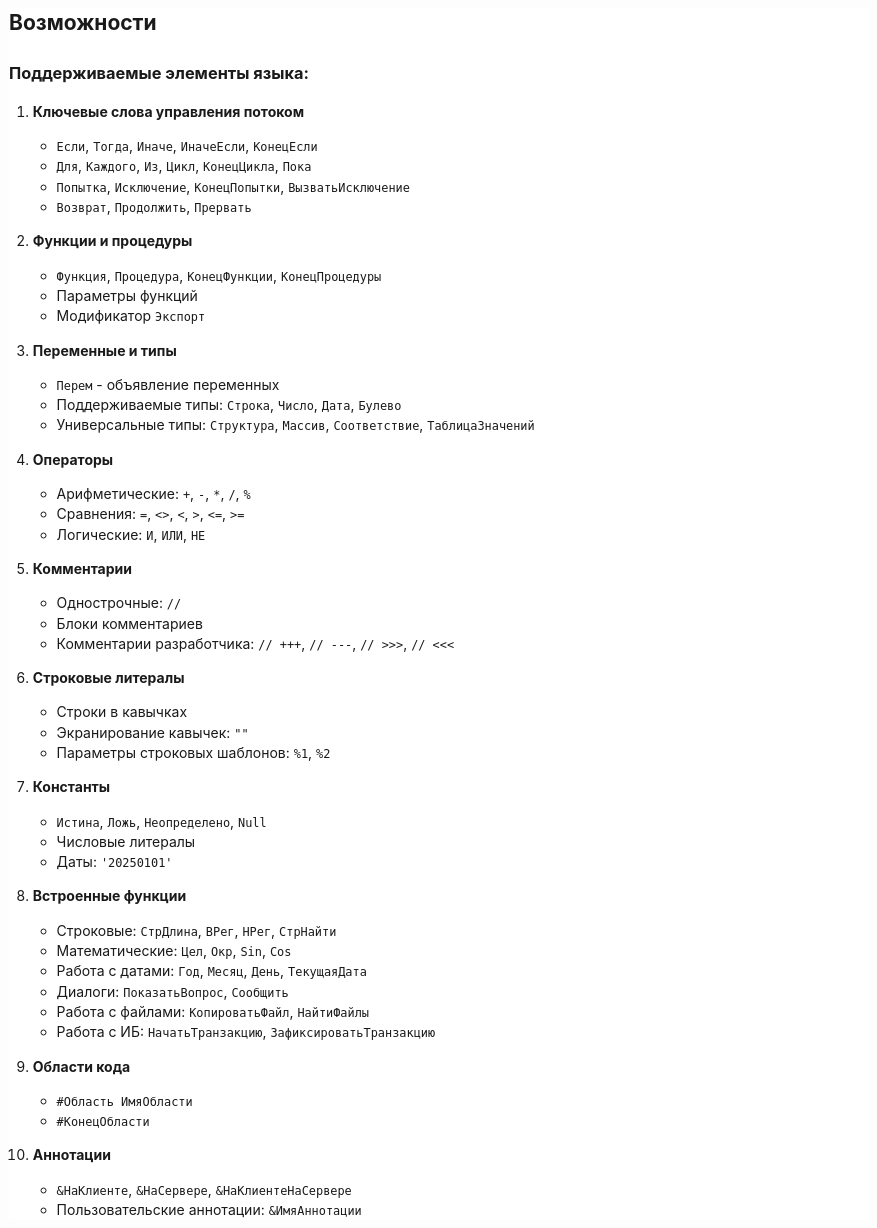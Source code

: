 ## Возможности

### Поддерживаемые элементы языка:

1. **Ключевые слова управления потоком**
   - `Если`, `Тогда`, `Иначе`, `ИначеЕсли`, `КонецЕсли`
   - `Для`, `Каждого`, `Из`, `Цикл`, `КонецЦикла`, `Пока`
   - `Попытка`, `Исключение`, `КонецПопытки`, `ВызватьИсключение`
   - `Возврат`, `Продолжить`, `Прервать`

2. **Функции и процедуры**
   - `Функция`, `Процедура`, `КонецФункции`, `КонецПроцедуры`
   - Параметры функций
   - Модификатор `Экспорт`

3. **Переменные и типы**
   - `Перем` - объявление переменных
   - Поддерживаемые типы: `Строка`, `Число`, `Дата`, `Булево`
   - Универсальные типы: `Структура`, `Массив`, `Соответствие`, `ТаблицаЗначений`

4. **Операторы**
   - Арифметические: `+`, `-`, `*`, `/`, `%`
   - Сравнения: `=`, `<>`, `<`, `>`, `<=`, `>=`
   - Логические: `И`, `ИЛИ`, `НЕ`

5. **Комментарии**
   - Однострочные: `//`
   - Блоки комментариев
   - Комментарии разработчика: `// +++`, `// ---`, `// >>>`, `// <<<`

6. **Строковые литералы**
   - Строки в кавычках
   - Экранирование кавычек: `""`
   - Параметры строковых шаблонов: `%1`, `%2`

7. **Константы**
   - `Истина`, `Ложь`, `Неопределено`, `Null`
   - Числовые литералы
   - Даты: `'20250101'`

8. **Встроенные функции**
   - Строковые: `СтрДлина`, `ВРег`, `НРег`, `СтрНайти`
   - Математические: `Цел`, `Окр`, `Sin`, `Cos`
   - Работа с датами: `Год`, `Месяц`, `День`, `ТекущаяДата`
   - Диалоги: `ПоказатьВопрос`, `Сообщить`
   - Работа с файлами: `КопироватьФайл`, `НайтиФайлы`
   - Работа с ИБ: `НачатьТранзакцию`, `ЗафиксироватьТранзакцию`

9. **Области кода**
   - `#Область ИмяОбласти`
   - `#КонецОбласти`

10. **Аннотации**
    - `&НаКлиенте`, `&НаСервере`, `&НаКлиентеНаСервере`
    - Пользовательские аннотации: `&ИмяАннотации`
